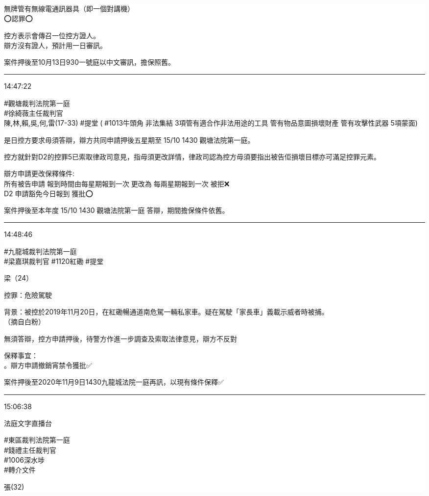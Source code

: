 無牌管有無線電通訊器具（即一個對講機）  
⭕️認罪⭕️  
  
控方表示會傳召一位控方證人。  
辯方沒有證人，預計用一日審訊。  
  
案件押後至10月13日930一號庭以中文審訊，擔保照舊。

---
      
14:47:22



\#觀塘裁判法院第一庭  
\#徐綺薇主任裁判官  
陳,林,賴,吳,何,雷(17-33) \#提堂 ( \#1013牛頭角 非法集結 3項管有適合作非法用途的工具 管有物品意圖損壞財產 管有攻擊性武器 5項蒙面)  
  
是日控方要求毋須答辯，辯方共同申請押後五星期至 15/10 1430 觀塘法院第一庭。  
  
控方就針對D2的控罪5已索取律政司意見，指毋須更改詳情，律政司認為控方毋須要指出被告佢損壞目標亦可滿足控罪元素。  
  
辯方申請更改保釋條件:  
所有被告申請 報到時間由每星期報到一次 更改為 每兩星期報到一次 被拒❌  
D2 申請豁免今日報到 獲批⭕️  
  
案件押後至本年度 15/10 1430 觀塘法院第一庭 答辯，期間擔保條件依舊。

---
      
14:48:46



\#九龍城裁判法院第一庭  
\#梁嘉琪裁判官 \#1120紅磡 \#提堂  
  
梁（24）  
  
控罪：危險駕駛  
  
背景：被控於2019年11月20日，在紅磡暢通道南危駕一輛私家車。疑在駕駛「家長車」義載示威者時被捕。  
（摘自白粉）  
  
無須答辯，控方申請押後，待警方作進一步調查及索取法律意見，辯方不反對  
  
保釋事宜：  
。辯方申請撤銷宵禁令獲批✅  
  
案件押後至2020年11月9日1430九龍城法院一庭再訊，以現有條件保釋✅

---
      
15:06:38

法庭文字直播台

\#東區裁判法院第一庭  
\#錢禮主任裁判官  
\#1006深水埗  
\#轉介文件  
  
張(32)  
  
